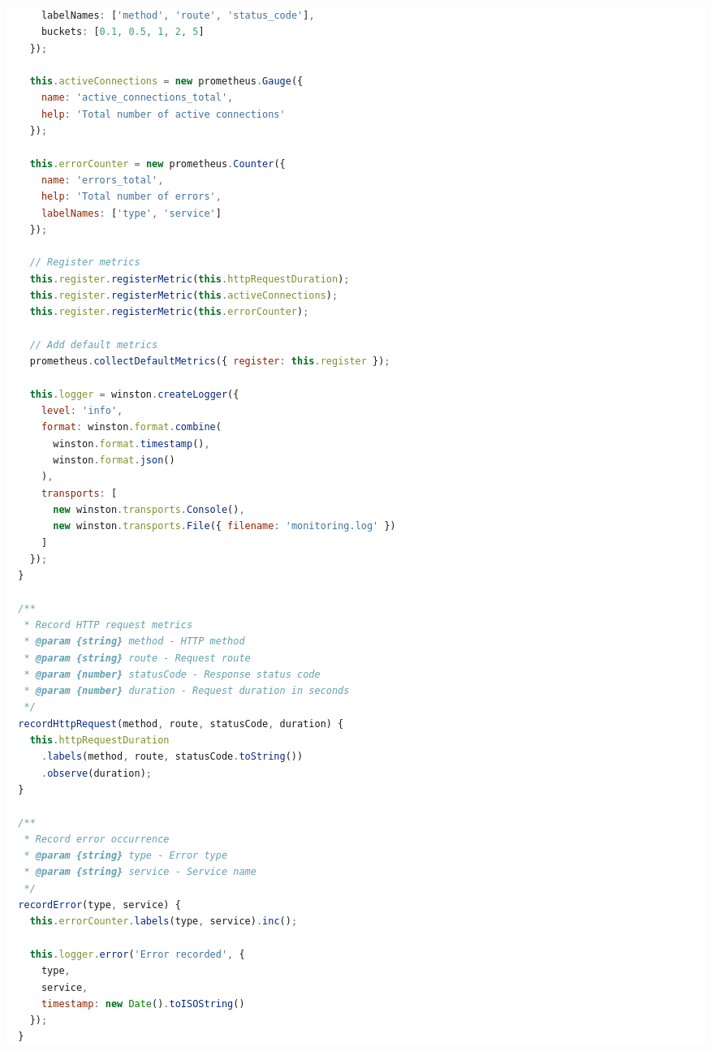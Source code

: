 ```javascript
      labelNames: ['method', 'route', 'status_code'],
      buckets: [0.1, 0.5, 1, 2, 5]
    });

    this.activeConnections = new prometheus.Gauge({
      name: 'active_connections_total',
      help: 'Total number of active connections'
    });

    this.errorCounter = new prometheus.Counter({
      name: 'errors_total',
      help: 'Total number of errors',
      labelNames: ['type', 'service']
    });

    // Register metrics
    this.register.registerMetric(this.httpRequestDuration);
    this.register.registerMetric(this.activeConnections);
    this.register.registerMetric(this.errorCounter);

    // Add default metrics
    prometheus.collectDefaultMetrics({ register: this.register });

    this.logger = winston.createLogger({
      level: 'info',
      format: winston.format.combine(
        winston.format.timestamp(),
        winston.format.json()
      ),
      transports: [
        new winston.transports.Console(),
        new winston.transports.File({ filename: 'monitoring.log' })
      ]
    });
  }

  /**
   * Record HTTP request metrics
   * @param {string} method - HTTP method
   * @param {string} route - Request route
   * @param {number} statusCode - Response status code
   * @param {number} duration - Request duration in seconds
   */
  recordHttpRequest(method, route, statusCode, duration) {
    this.httpRequestDuration
      .labels(method, route, statusCode.toString())
      .observe(duration);
  }

  /**
   * Record error occurrence
   * @param {string} type - Error type
   * @param {string} service - Service name
   */
  recordError(type, service) {
    this.errorCounter.labels(type, service).inc();

    this.logger.error('Error recorded', {
      type,
      service,
      timestamp: new Date().toISOString()
    });
  }
```